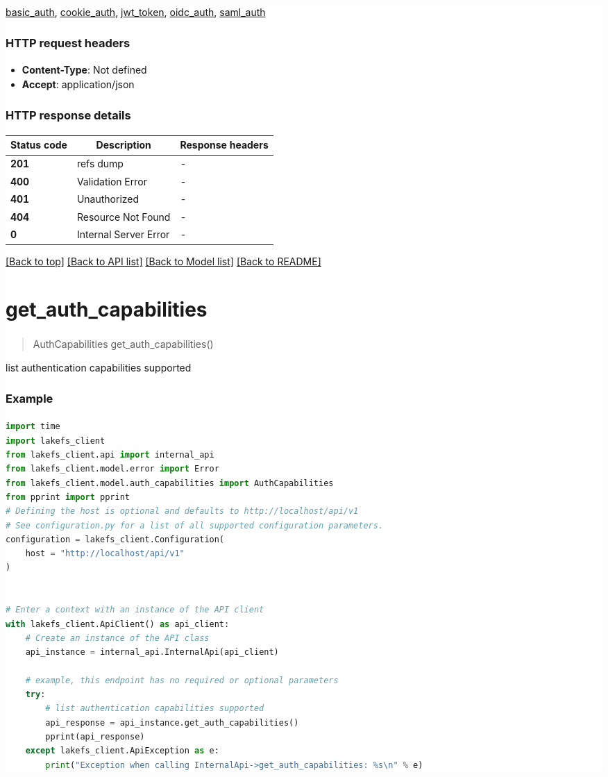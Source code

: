 [basic_auth](../README.md#basic_auth), [cookie_auth](../README.md#cookie_auth), [jwt_token](../README.md#jwt_token), [oidc_auth](../README.md#oidc_auth), [saml_auth](../README.md#saml_auth)

### HTTP request headers

 - **Content-Type**: Not defined
 - **Accept**: application/json


### HTTP response details

| Status code | Description | Response headers |
|-------------|-------------|------------------|
**201** | refs dump |  -  |
**400** | Validation Error |  -  |
**401** | Unauthorized |  -  |
**404** | Resource Not Found |  -  |
**0** | Internal Server Error |  -  |

[[Back to top]](#) [[Back to API list]](../README.md#documentation-for-api-endpoints) [[Back to Model list]](../README.md#documentation-for-models) [[Back to README]](../README.md)

# **get_auth_capabilities**
> AuthCapabilities get_auth_capabilities()

list authentication capabilities supported

### Example


```python
import time
import lakefs_client
from lakefs_client.api import internal_api
from lakefs_client.model.error import Error
from lakefs_client.model.auth_capabilities import AuthCapabilities
from pprint import pprint
# Defining the host is optional and defaults to http://localhost/api/v1
# See configuration.py for a list of all supported configuration parameters.
configuration = lakefs_client.Configuration(
    host = "http://localhost/api/v1"
)


# Enter a context with an instance of the API client
with lakefs_client.ApiClient() as api_client:
    # Create an instance of the API class
    api_instance = internal_api.InternalApi(api_client)

    # example, this endpoint has no required or optional parameters
    try:
        # list authentication capabilities supported
        api_response = api_instance.get_auth_capabilities()
        pprint(api_response)
    except lakefs_client.ApiException as e:
        print("Exception when calling InternalApi->get_auth_capabilities: %s\n" % e)
```
